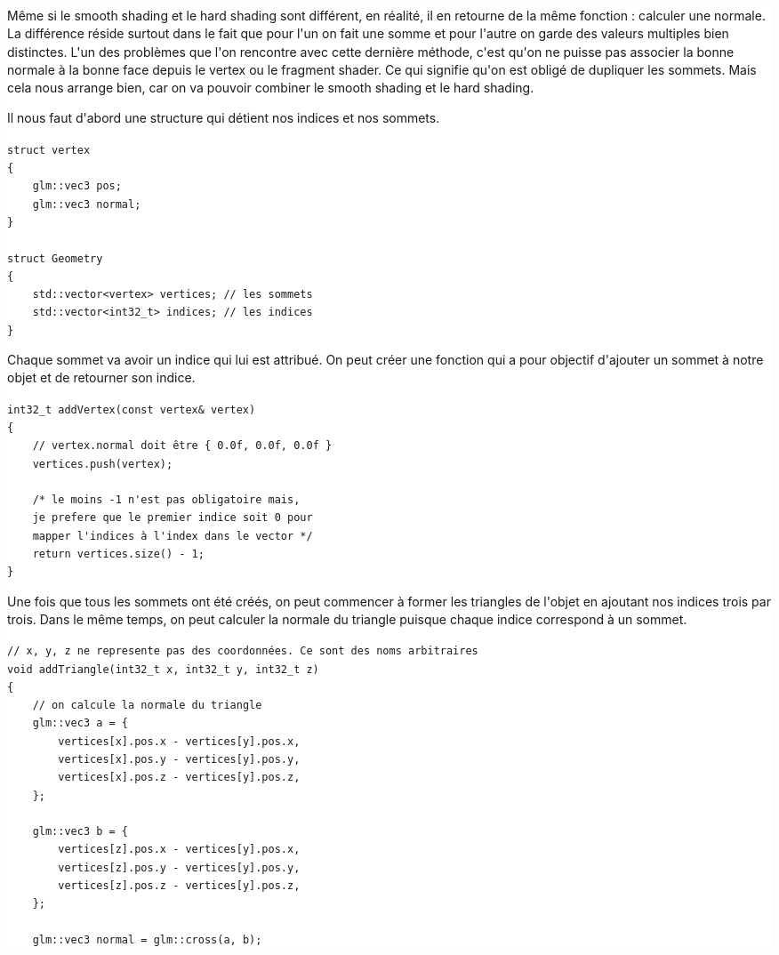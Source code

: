 Même si le smooth shading et le hard shading sont différent, en réalité, il en retourne de la même fonction : calculer une normale. La différence réside surtout dans le fait que pour l'un on fait une somme et pour l'autre on garde des valeurs multiples bien distinctes. L'un des problèmes que l'on rencontre avec cette dernière méthode, c'est qu'on ne puisse pas associer la bonne normale à la bonne face depuis le vertex ou le fragment shader. Ce qui signifie qu'on est obligé de dupliquer les sommets. Mais cela nous arrange bien, car on va pouvoir combiner le smooth shading et le hard shading.

Il nous faut d'abord une structure qui détient nos indices et nos sommets.

    struct vertex
    {
        glm::vec3 pos;
	    glm::vec3 normal;
    }

    struct Geometry
    {
        std::vector<vertex> vertices; // les sommets
        std::vector<int32_t> indices; // les indices
    }

Chaque sommet va avoir un indice qui lui est attribué. On peut créer une fonction qui a pour objectif d'ajouter un sommet à notre objet et de retourner son indice.

    int32_t addVertex(const vertex& vertex)
    {
        // vertex.normal doit être { 0.0f, 0.0f, 0.0f }
        vertices.push(vertex);

        /* le moins -1 n'est pas obligatoire mais,
        je prefere que le premier indice soit 0 pour 
        mapper l'indices à l'index dans le vector */
        return vertices.size() - 1;
    }

Une fois que tous les sommets ont été créés, on peut commencer à former les triangles de l'objet en ajoutant nos indices trois par trois. Dans le même temps, on peut calculer la normale du triangle puisque chaque indice correspond à un sommet.

    // x, y, z ne represente pas des coordonnées. Ce sont des noms arbitraires
    void addTriangle(int32_t x, int32_t y, int32_t z)
    {
        // on calcule la normale du triangle
        glm::vec3 a = {
			vertices[x].pos.x - vertices[y].pos.x,
			vertices[x].pos.y - vertices[y].pos.y,
			vertices[x].pos.z - vertices[y].pos.z,
		};

		glm::vec3 b = {
			vertices[z].pos.x - vertices[y].pos.x,
			vertices[z].pos.y - vertices[y].pos.y,
			vertices[z].pos.z - vertices[y].pos.z,
		};

		glm::vec3 normal = glm::cross(a, b);
